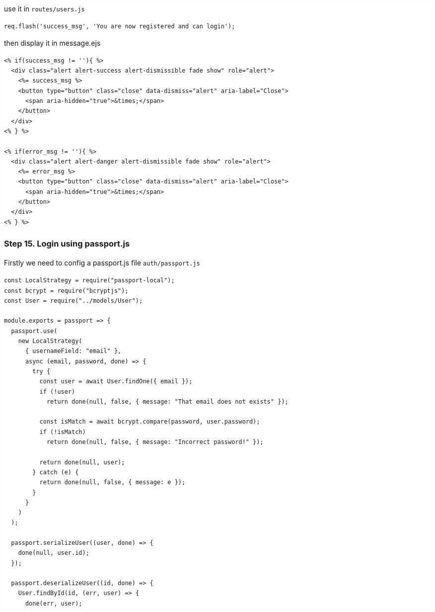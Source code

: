use it in `routes/users.js`

```
req.flash('success_msg', 'You are now registered and can login');
```

then display it in message.ejs

```
<% if(success_msg != ''){ %>
  <div class="alert alert-success alert-dismissible fade show" role="alert">
    <%= success_msg %>
    <button type="button" class="close" data-dismiss="alert" aria-label="Close">
      <span aria-hidden="true">&times;</span>
    </button>
  </div>
<% } %>

<% if(error_msg != ''){ %>
  <div class="alert alert-danger alert-dismissible fade show" role="alert">
    <%= error_msg %>
    <button type="button" class="close" data-dismiss="alert" aria-label="Close">
      <span aria-hidden="true">&times;</span>
    </button>
  </div>
<% } %>
```

### Step 15. Login using passport.js

Firstly we need to config a passport.js file
`auth/passport.js`

```
const LocalStrategy = require("passport-local");
const bcrypt = require("bcryptjs");
const User = require("../models/User");

module.exports = passport => {
  passport.use(
    new LocalStrategy(
      { usernameField: "email" },
      async (email, password, done) => {
        try {
          const user = await User.findOne({ email });
          if (!user)
            return done(null, false, { message: "That email does not exists" });

          const isMatch = await bcrypt.compare(password, user.password);
          if (!isMatch)
            return done(null, false, { message: "Incorrect password!" });

          return done(null, user);
        } catch (e) {
          return done(null, false, { message: e });
        }
      }
    )
  );

  passport.serializeUser((user, done) => {
    done(null, user.id);
  });

  passport.deserializeUser((id, done) => {
    User.findById(id, (err, user) => {
      done(err, user);
```
